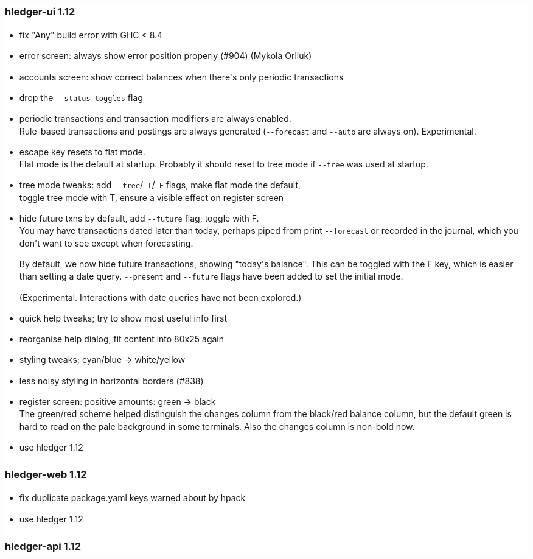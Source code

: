 ### hledger-ui 1.12

* fix "Any" build error with GHC < 8.4  

* error screen: always show error position properly ([#904](https://github.com/simonmichael/hledger/issues/904)) (Mykola Orliuk)  

* accounts screen: show correct balances when there's only periodic transactions  

* drop the `--status-toggles` flag  

* periodic transactions and transaction modifiers are always enabled.  
  Rule-based transactions and postings are always generated
  (`--forecast` and `--auto` are always on).
  Experimental.

* escape key resets to flat mode.  
  Flat mode is the default at startup. Probably it should reset to tree
  mode if `--tree` was used at startup.

* tree mode tweaks: add `--tree`/`-T`/`-F` flags, make flat mode the default,    
  toggle tree mode with T, ensure a visible effect on register screen

* hide future txns by default, add `--future` flag, toggle with F.  
  You may have transactions dated later than today, perhaps piped from
  print `--forecast` or recorded in the journal, which you don't want to
  see except when forecasting.

  By default, we now hide future transactions, showing "today's balance".
  This can be toggled with the F key, which is easier than setting a
  date query. `--present` and `--future` flags have been added to set the
  initial mode.

  (Experimental. Interactions with date queries have not been explored.)

* quick help tweaks; try to show most useful info first  

* reorganise help dialog, fit content into 80x25 again  

* styling tweaks; cyan/blue -> white/yellow  

* less noisy styling in horizontal borders ([#838](https://github.com/simonmichael/hledger/issues/838))  

* register screen: positive amounts: green -> black  
  The green/red scheme helped distinguish the changes column from the
  black/red balance column, but the default green is hard to read on
  the pale background in some terminals. Also the changes column is
  non-bold now.

* use hledger 1.12  

### hledger-web 1.12

* fix duplicate package.yaml keys warned about by hpack  

* use hledger 1.12  

### hledger-api 1.12
